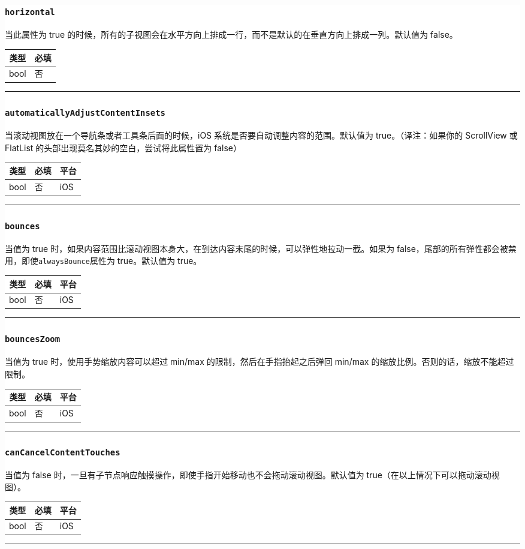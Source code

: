 
### `horizontal`

当此属性为 true 的时候，所有的子视图会在水平方向上排成一行，而不是默认的在垂直方向上排成一列。默认值为 false。

| 类型 | 必填 |
| ---- | ---- |
| bool | 否   |

---

### `automaticallyAdjustContentInsets`

当滚动视图放在一个导航条或者工具条后面的时候，iOS 系统是否要自动调整内容的范围。默认值为 true。（译注：如果你的 ScrollView 或 FlatList 的头部出现莫名其妙的空白，尝试将此属性置为 false）

| 类型 | 必填 | 平台 |
| ---- | ---- | ---- |
| bool | 否   | iOS  |

---

### `bounces`

当值为 true 时，如果内容范围比滚动视图本身大，在到达内容末尾的时候，可以弹性地拉动一截。如果为 false，尾部的所有弹性都会被禁用，即使`alwaysBounce`属性为 true。默认值为 true。

| 类型 | 必填 | 平台 |
| ---- | ---- | ---- |
| bool | 否   | iOS  |

---

### `bouncesZoom`

当值为 true 时，使用手势缩放内容可以超过 min/max 的限制，然后在手指抬起之后弹回 min/max 的缩放比例。否则的话，缩放不能超过限制。

| 类型 | 必填 | 平台 |
| ---- | ---- | ---- |
| bool | 否   | iOS  |

---

### `canCancelContentTouches`

当值为 false 时，一旦有子节点响应触摸操作，即使手指开始移动也不会拖动滚动视图。默认值为 true（在以上情况下可以拖动滚动视图）。

| 类型 | 必填 | 平台 |
| ---- | ---- | ---- |
| bool | 否   | iOS  |

---
